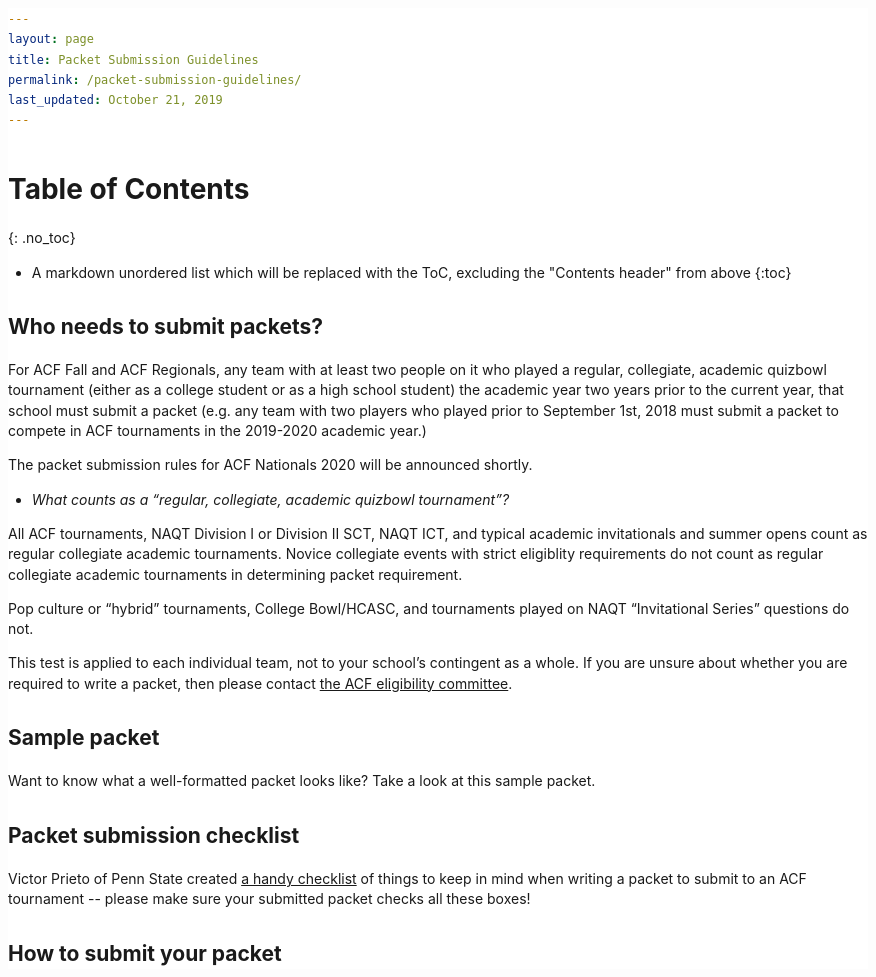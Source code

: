```yaml
---
layout: page
title: Packet Submission Guidelines
permalink: /packet-submission-guidelines/
last_updated: October 21, 2019
---
```


# Table of Contents
{: .no_toc}
* A markdown unordered list which will be replaced with the ToC, excluding the "Contents header" from above
{:toc}

## Who needs to submit packets?
For ACF Fall and ACF Regionals, any team with at least two people on it who played a regular, collegiate, academic quizbowl tournament (either as a college student or as a high school student) the academic year two years prior to the current year, that school must submit a packet (e.g. any team with two players who played prior to September 1st, 2018 must submit a packet to compete in ACF tournaments in the 2019-2020 academic year.)

The packet submission rules for ACF Nationals 2020 will be announced shortly.

- *What counts as a “regular, collegiate, academic quizbowl tournament”?*

All ACF tournaments, NAQT Division I or Division II SCT, NAQT ICT, and typical academic invitationals and summer opens count as regular collegiate academic tournaments. Novice collegiate events with strict eligiblity requirements do not count as regular collegiate academic tournaments in determining packet requirement.

Pop culture or “hybrid” tournaments, College Bowl/HCASC, and tournaments played on NAQT “Invitational Series” questions do not.

This test is applied to each individual team, not to your school’s contingent as a whole. If you are unsure about whether you are required to write a packet, then please contact [the ACF eligibility committee](mailto:eligibility@acf-quizbowl.com).

## Sample packet
Want to know what a well-formatted packet looks like? Take a look at this sample packet.

<iframe src="https://docs.google.com/document/d/e/2PACX-1vRu0cUcpxcLI0wPlCEcZleGhIwyAUIITB-_Zpqr6TdlL2kNDpASIXxs4FLOs6m6ReTYfjFeeJHK3Svi/pub?embedded=true" width="82%" height="600"></iframe>

## Packet submission checklist
Victor Prieto of Penn State created [a handy checklist](packet-submission-checklist.pdf) of things to keep in mind when writing a packet to submit to an ACF tournament -- please make sure your submitted packet checks all these boxes!

## How to submit your packet
